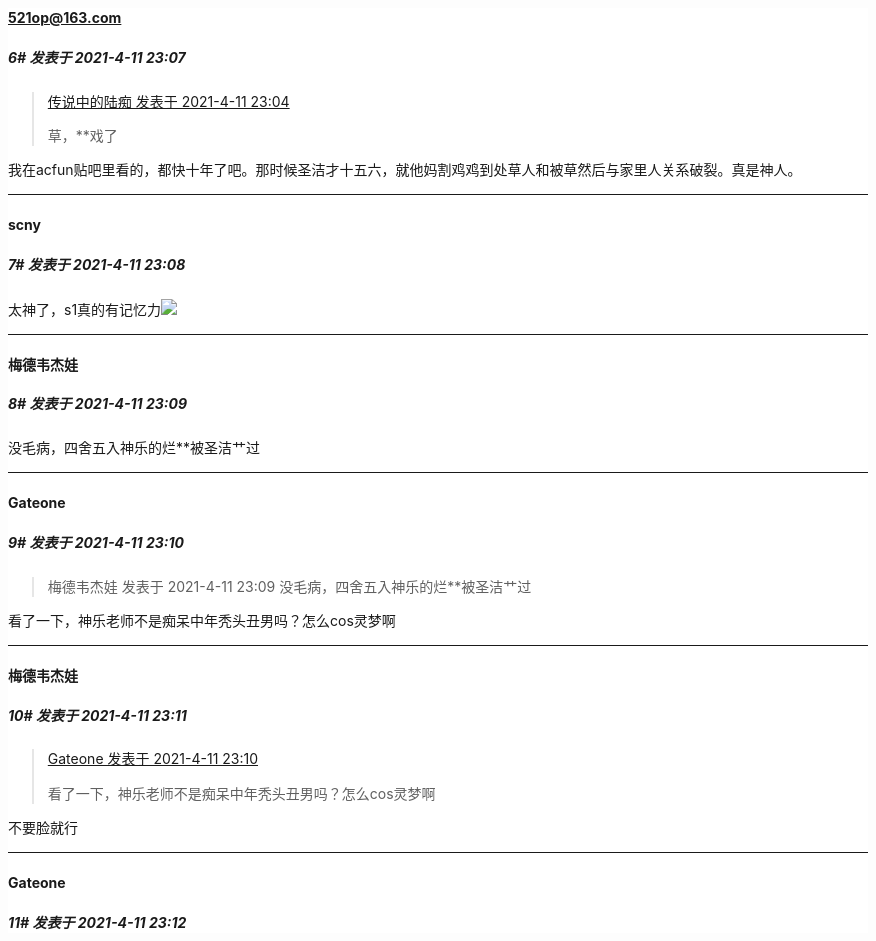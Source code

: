 ####  521op@163.com  
##### 6#       发表于 2021-4-11 23:07


<blockquote><a href="httphttps://bbs.saraba1st.com/2b/forum.php?mod=redirect&amp;goto=findpost&amp;pid=50908201&amp;ptid=1998495" target="_blank">传说中的陆痴 发表于 2021-4-11 23:04</a>

草，**戏了</blockquote>
我在acfun贴吧里看的，都快十年了吧。那时候圣洁才十五六，就他妈割鸡鸡到处草人和被草然后与家里人关系破裂。真是神人。


*****

####  scny  
##### 7#       发表于 2021-4-11 23:08


太神了，s1真的有记忆力<img src="https://static.saraba1st.com/image/smiley/face2017/001.png" referrerpolicy="no-referrer">


*****

####  梅德韦杰娃  
##### 8#       发表于 2021-4-11 23:09


没毛病，四舍五入神乐的烂**被圣洁艹过


*****

####  Gateone  
##### 9#       发表于 2021-4-11 23:10


<blockquote>梅德韦杰娃 发表于 2021-4-11 23:09
没毛病，四舍五入神乐的烂**被圣洁艹过</blockquote>
看了一下，神乐老师不是痴呆中年秃头丑男吗？怎么cos灵梦啊


*****

####  梅德韦杰娃  
##### 10#       发表于 2021-4-11 23:11


<blockquote><a href="httphttps://bbs.saraba1st.com/2b/forum.php?mod=redirect&amp;goto=findpost&amp;pid=50908273&amp;ptid=1998495" target="_blank">Gateone 发表于 2021-4-11 23:10</a>

看了一下，神乐老师不是痴呆中年秃头丑男吗？怎么cos灵梦啊</blockquote>
不要脸就行


*****

####  Gateone  
##### 11#       发表于 2021-4-11 23:12
